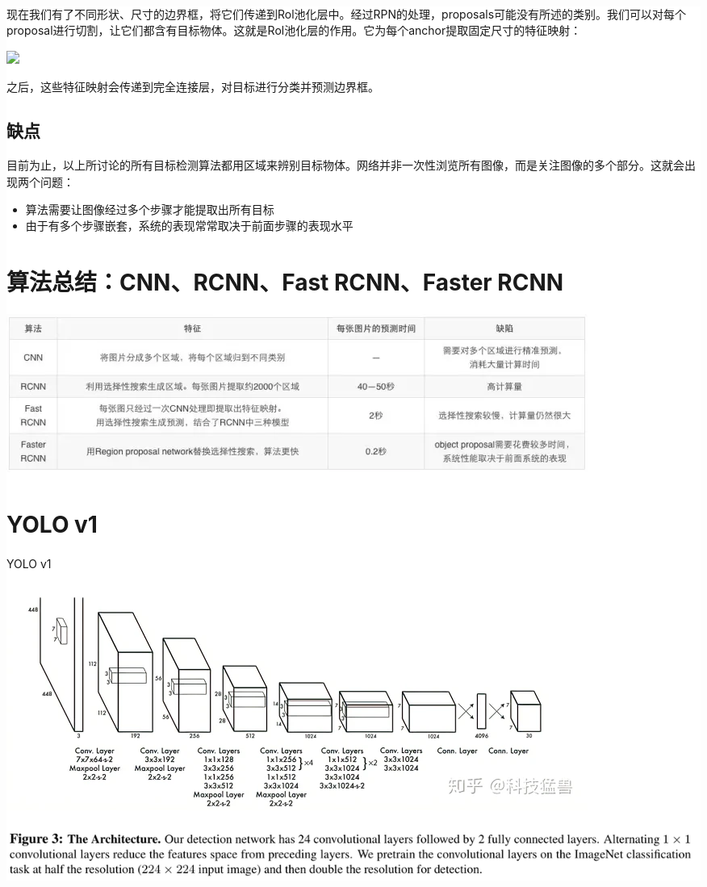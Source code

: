 现在我们有了不同形状、尺寸的边界框，将它们传递到Rol池化层中。经过RPN的处理，proposals可能没有所述的类别。我们可以对每个proposal进行切割，让它们都含有目标物体。这就是Rol池化层的作用。它为每个anchor提取固定尺寸的特征映射：

![](https://pic4.zhimg.com/80/v2-88786945f7b716339931bc5d392fd353_720w.webp)

之后，这些特征映射会传递到完全连接层，对目标进行分类并预测边界框。

## 缺点

目前为止，以上所讨论的所有目标检测算法都用区域来辨别目标物体。网络并非一次性浏览所有图像，而是关注图像的多个部分。这就会出现两个问题：

* 算法需要让图像经过多个步骤才能提取出所有目标
* 由于有多个步骤嵌套，系统的表现常常取决于前面步骤的表现水平

# 算法总结：CNN、RCNN、Fast RCNN、Faster RCNN

![1683878103538](image/目标检测/1683878103538.png)

# YOLO v1

YOLO v1

![1679104778308](image/yolo/1679104778308.png)

![1679105252801](image/yolo/1679105252801.png)
